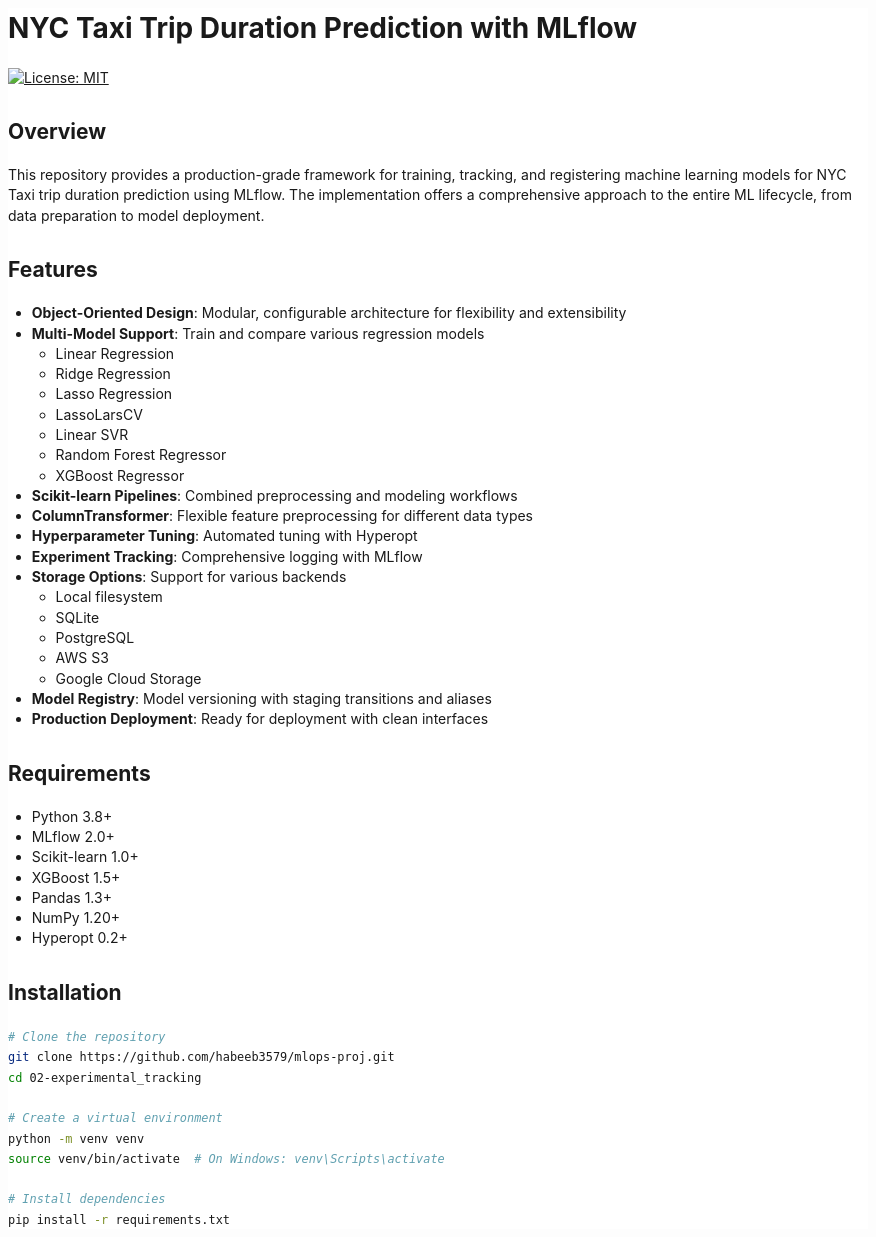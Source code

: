 # NYC Taxi Trip Duration Prediction with MLflow

[![License: MIT](https://img.shields.io/badge/License-MIT-yellow.svg)](https://opensource.org/licenses/MIT)

## Overview

This repository provides a production-grade framework for training, tracking, and registering machine learning models for NYC Taxi trip duration prediction using MLflow. The implementation offers a comprehensive approach to the entire ML lifecycle, from data preparation to model deployment.

## Features

- **Object-Oriented Design**: Modular, configurable architecture for flexibility and extensibility
- **Multi-Model Support**: Train and compare various regression models
  - Linear Regression
  - Ridge Regression
  - Lasso Regression
  - LassoLarsCV
  - Linear SVR
  - Random Forest Regressor
  - XGBoost Regressor
- **Scikit-learn Pipelines**: Combined preprocessing and modeling workflows
- **ColumnTransformer**: Flexible feature preprocessing for different data types
- **Hyperparameter Tuning**: Automated tuning with Hyperopt
- **Experiment Tracking**: Comprehensive logging with MLflow
- **Storage Options**: Support for various backends
  - Local filesystem
  - SQLite
  - PostgreSQL
  - AWS S3
  - Google Cloud Storage
- **Model Registry**: Model versioning with staging transitions and aliases
- **Production Deployment**: Ready for deployment with clean interfaces

## Requirements

- Python 3.8+
- MLflow 2.0+
- Scikit-learn 1.0+
- XGBoost 1.5+
- Pandas 1.3+
- NumPy 1.20+
- Hyperopt 0.2+

## Installation

```bash
# Clone the repository
git clone https://github.com/habeeb3579/mlops-proj.git
cd 02-experimental_tracking

# Create a virtual environment
python -m venv venv
source venv/bin/activate  # On Windows: venv\Scripts\activate

# Install dependencies
pip install -r requirements.txt
```
